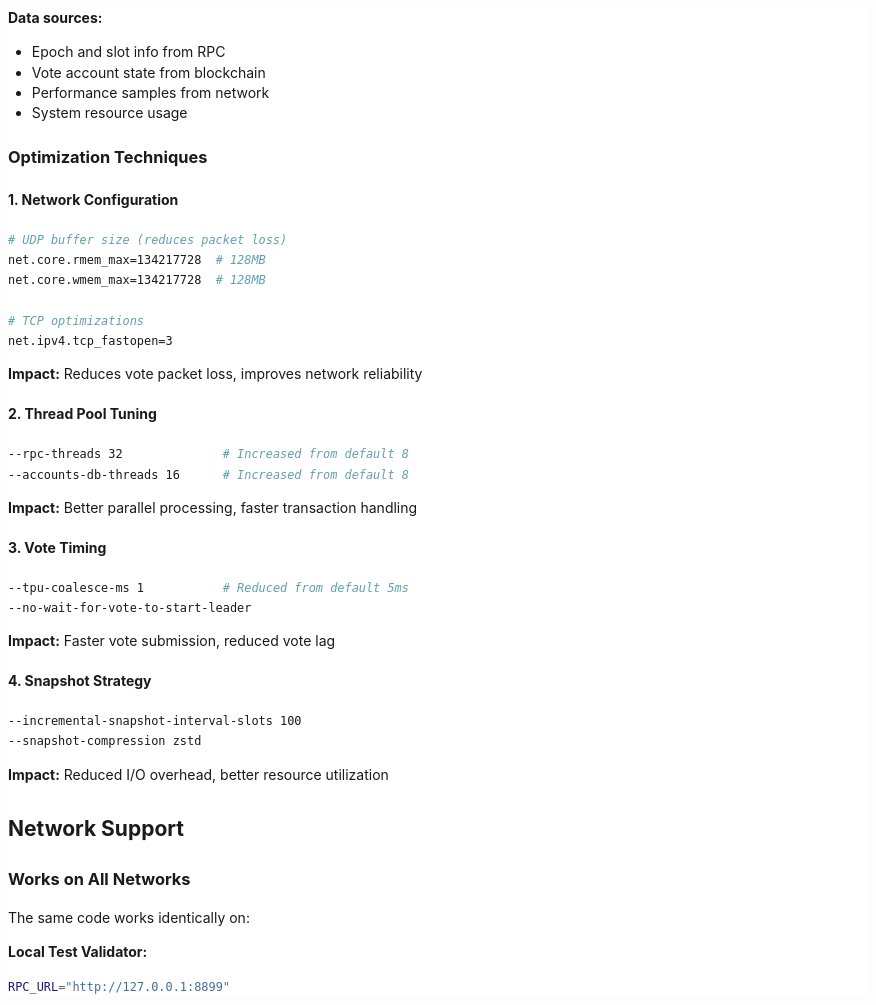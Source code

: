 **Data sources:**
- Epoch and slot info from RPC
- Vote account state from blockchain
- Performance samples from network
- System resource usage

### Optimization Techniques

#### 1. Network Configuration
```bash
# UDP buffer size (reduces packet loss)
net.core.rmem_max=134217728  # 128MB
net.core.wmem_max=134217728  # 128MB

# TCP optimizations
net.ipv4.tcp_fastopen=3
```

**Impact:** Reduces vote packet loss, improves network reliability

#### 2. Thread Pool Tuning
```bash
--rpc-threads 32              # Increased from default 8
--accounts-db-threads 16      # Increased from default 8
```

**Impact:** Better parallel processing, faster transaction handling

#### 3. Vote Timing
```bash
--tpu-coalesce-ms 1           # Reduced from default 5ms
--no-wait-for-vote-to-start-leader
```

**Impact:** Faster vote submission, reduced vote lag

#### 4. Snapshot Strategy
```bash
--incremental-snapshot-interval-slots 100
--snapshot-compression zstd
```

**Impact:** Reduced I/O overhead, better resource utilization

## Network Support

### Works on All Networks

The same code works identically on:

**Local Test Validator:**
```bash
RPC_URL="http://127.0.0.1:8899"
```
